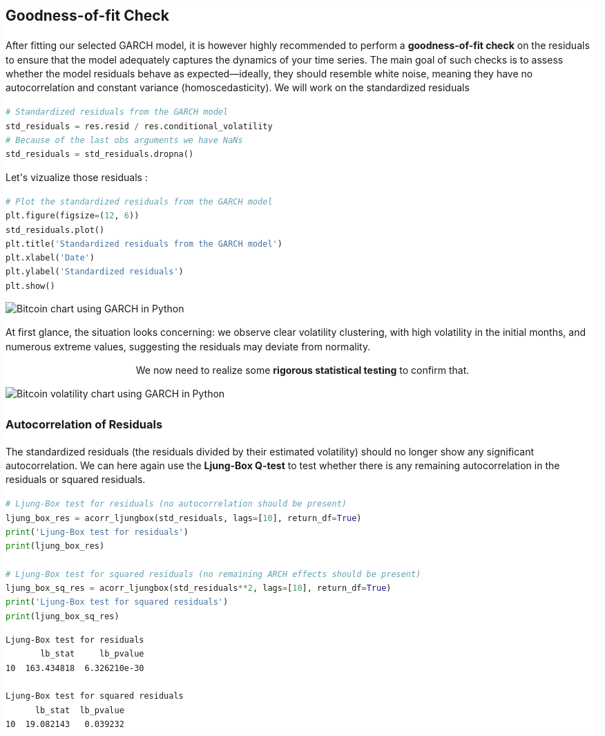 ## Goodness-of-fit Check 

After fitting our selected GARCH model, it is however highly recommended to perform a **goodness-of-fit check** on the residuals to ensure that the model adequately captures the dynamics of your time series. The main goal of such checks is to assess whether the model residuals behave as expected—ideally, they should resemble white noise, meaning they have no autocorrelation and constant variance (homoscedasticity). We will work on the standardized residuals 

```python
# Standardized residuals from the GARCH model
std_residuals = res.resid / res.conditional_volatility
# Because of the last obs arguments we have NaNs
std_residuals = std_residuals.dropna()
```

Let's vizualize those residuals :

```python
# Plot the standardized residuals from the GARCH model
plt.figure(figsize=(12, 6))
std_residuals.plot()
plt.title('Standardized residuals from the GARCH model')
plt.xlabel('Date')
plt.ylabel('Standardized residuals')
plt.show()
```

![Bitcoin chart using GARCH in Python](/blog/images/BitcoinVolatility-2-figure-3.png)

At first glance, the situation looks concerning: we observe clear volatility clustering, with high volatility in the initial months, and numerous extreme values, suggesting the residuals may deviate from normality. 

<div style="text-align: center;">
We now need to realize some <strong>rigorous statistical testing</strong> to confirm that.
</div>

![Bitcoin volatility chart using GARCH in Python](/blog/images/here_we_go_again.png)

### Autocorrelation of Residuals

The standardized residuals (the residuals divided by their estimated volatility) should no longer show any significant autocorrelation. We can here again use the **Ljung-Box Q-test** to test whether there is any remaining autocorrelation in the residuals or squared residuals.

```python
# Ljung-Box test for residuals (no autocorrelation should be present)
ljung_box_res = acorr_ljungbox(std_residuals, lags=[10], return_df=True)
print('Ljung-Box test for residuals')
print(ljung_box_res)

# Ljung-Box test for squared residuals (no remaining ARCH effects should be present)
ljung_box_sq_res = acorr_ljungbox(std_residuals**2, lags=[10], return_df=True)
print('Ljung-Box test for squared residuals')
print(ljung_box_sq_res)
```
```bash
Ljung-Box test for residuals
       lb_stat     lb_pvalue
10  163.434818  6.326210e-30

Ljung-Box test for squared residuals
      lb_stat  lb_pvalue
10  19.082143   0.039232
```
